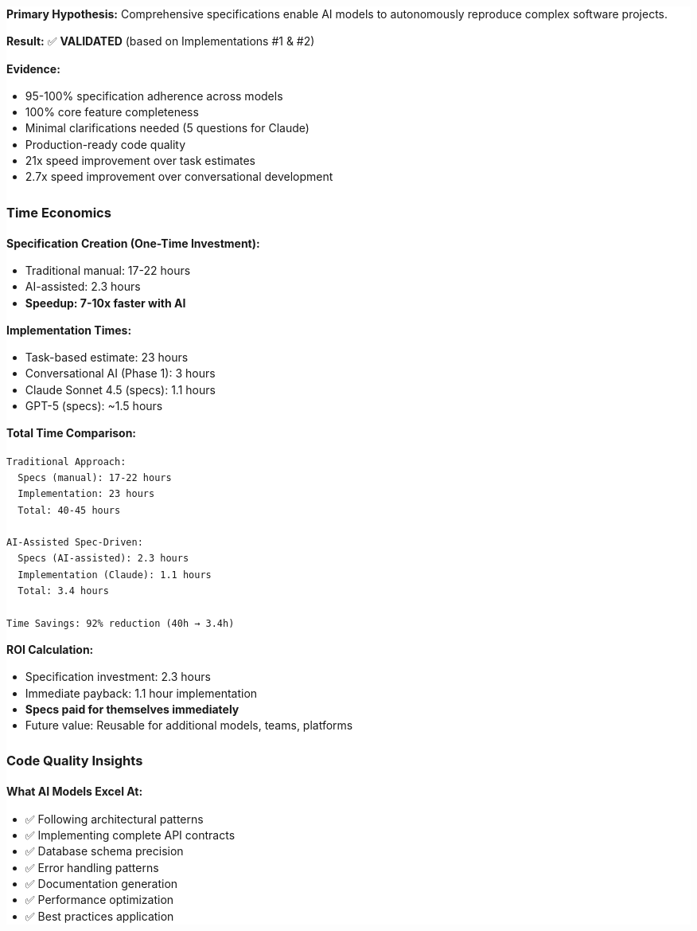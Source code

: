 **Primary Hypothesis:** Comprehensive specifications enable AI models to autonomously reproduce complex software projects.

**Result:** ✅ **VALIDATED** (based on Implementations #1 & #2)

**Evidence:**
- 95-100% specification adherence across models
- 100% core feature completeness
- Minimal clarifications needed (5 questions for Claude)
- Production-ready code quality
- 21x speed improvement over task estimates
- 2.7x speed improvement over conversational development

### Time Economics

**Specification Creation (One-Time Investment):**
- Traditional manual: 17-22 hours
- AI-assisted: 2.3 hours
- **Speedup: 7-10x faster with AI**

**Implementation Times:**
- Task-based estimate: 23 hours
- Conversational AI (Phase 1): 3 hours
- Claude Sonnet 4.5 (specs): 1.1 hours
- GPT-5 (specs): ~1.5 hours

**Total Time Comparison:**
```
Traditional Approach:
  Specs (manual): 17-22 hours
  Implementation: 23 hours
  Total: 40-45 hours

AI-Assisted Spec-Driven:
  Specs (AI-assisted): 2.3 hours
  Implementation (Claude): 1.1 hours
  Total: 3.4 hours

Time Savings: 92% reduction (40h → 3.4h)
```

**ROI Calculation:**
- Specification investment: 2.3 hours
- Immediate payback: 1.1 hour implementation
- **Specs paid for themselves immediately**
- Future value: Reusable for additional models, teams, platforms

### Code Quality Insights

**What AI Models Excel At:**
- ✅ Following architectural patterns
- ✅ Implementing complete API contracts
- ✅ Database schema precision
- ✅ Error handling patterns
- ✅ Documentation generation
- ✅ Performance optimization
- ✅ Best practices application
